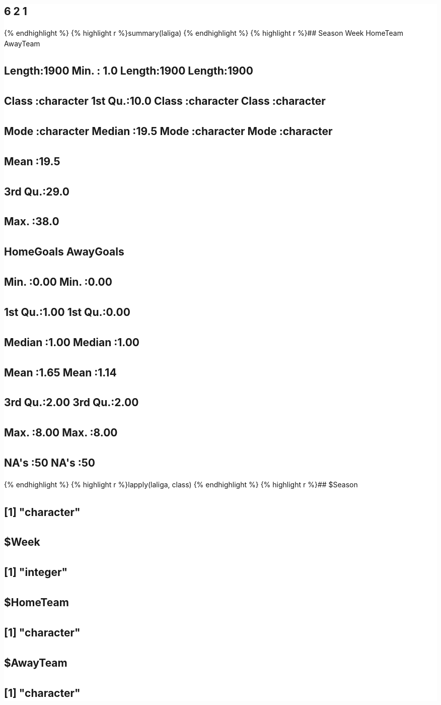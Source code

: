 ## 6         2         1
{% endhighlight %}
{% highlight r %}summary(laliga)
{% endhighlight %}
{% highlight r %}##     Season               Week        HomeTeam           AwayTeam        
##  Length:1900        Min.   : 1.0   Length:1900        Length:1900       
##  Class :character   1st Qu.:10.0   Class :character   Class :character  
##  Mode  :character   Median :19.5   Mode  :character   Mode  :character  
##                     Mean   :19.5                                        
##                     3rd Qu.:29.0                                        
##                     Max.   :38.0                                        
##                                                                         
##    HomeGoals      AwayGoals   
##  Min.   :0.00   Min.   :0.00  
##  1st Qu.:1.00   1st Qu.:0.00  
##  Median :1.00   Median :1.00  
##  Mean   :1.65   Mean   :1.14  
##  3rd Qu.:2.00   3rd Qu.:2.00  
##  Max.   :8.00   Max.   :8.00  
##  NA's   :50     NA's   :50
{% endhighlight %}
{% highlight r %}lapply(laliga, class)
{% endhighlight %}
{% highlight r %}## $Season
## [1] "character"
## 
## $Week
## [1] "integer"
## 
## $HomeTeam
## [1] "character"
## 
## $AwayTeam
## [1] "character"
## 
